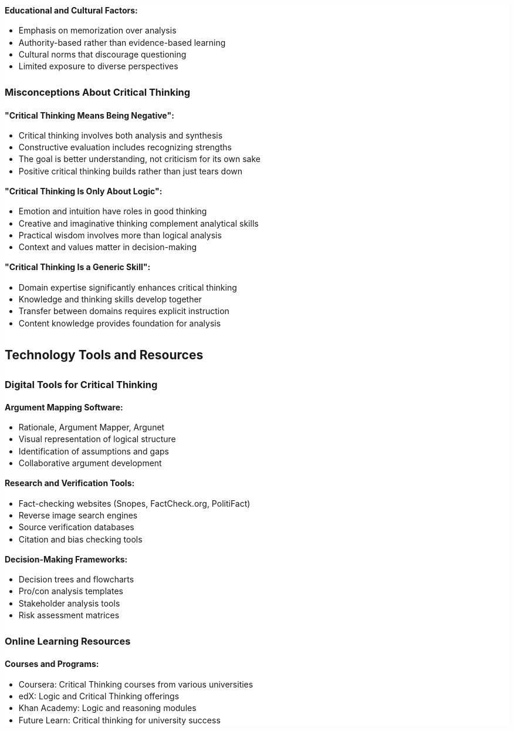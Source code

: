 **Educational and Cultural Factors:**
- Emphasis on memorization over analysis
- Authority-based rather than evidence-based learning
- Cultural norms that discourage questioning
- Limited exposure to diverse perspectives

### Misconceptions About Critical Thinking

**"Critical Thinking Means Being Negative":**
- Critical thinking involves both analysis and synthesis
- Constructive evaluation includes recognizing strengths
- The goal is better understanding, not criticism for its own sake
- Positive critical thinking builds rather than just tears down

**"Critical Thinking Is Only About Logic":**
- Emotion and intuition have roles in good thinking
- Creative and imaginative thinking complement analytical skills
- Practical wisdom involves more than logical analysis
- Context and values matter in decision-making

**"Critical Thinking Is a Generic Skill":**
- Domain expertise significantly enhances critical thinking
- Knowledge and thinking skills develop together
- Transfer between domains requires explicit instruction
- Content knowledge provides foundation for analysis

## Technology Tools and Resources

### Digital Tools for Critical Thinking

**Argument Mapping Software:**
- Rationale, Argument Mapper, Argunet
- Visual representation of logical structure
- Identification of assumptions and gaps
- Collaborative argument development

**Research and Verification Tools:**
- Fact-checking websites (Snopes, FactCheck.org, PolitiFact)
- Reverse image search engines
- Source verification databases
- Citation and bias checking tools

**Decision-Making Frameworks:**
- Decision trees and flowcharts
- Pro/con analysis templates
- Stakeholder analysis tools
- Risk assessment matrices

### Online Learning Resources

**Courses and Programs:**
- Coursera: Critical Thinking courses from various universities
- edX: Logic and Critical Thinking offerings
- Khan Academy: Logic and reasoning modules
- Future Learn: Critical thinking for university success
